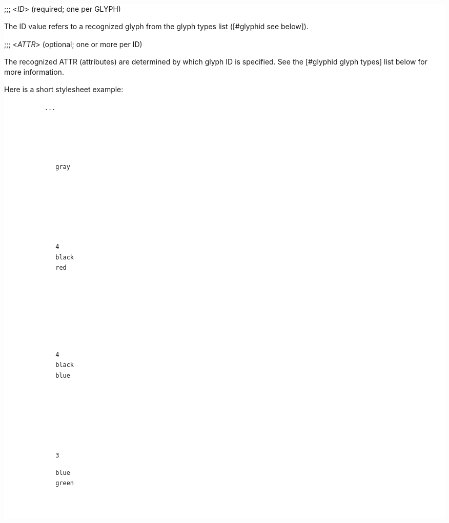 ;;; &lt;*ID*&gt; (required; one per GLYPH)  
  
The ID value refers to a recognized glyph from the glyph types list
(\[\#glyphid see below\]).

;;; &lt;*ATTR*&gt; (optional; one or more per ID)  
  
The recognized ATTR (attributes) are determined by which glyph ID
is specified. See the \[\#glyphid glyph types\] list below for
more information.

Here is a short stylesheet example:

`           ...`  
`     `<CATEGORY id="Similarity">  
`   `<TYPE id="default">  
`        `<GLYPH>  
  
`                  `<LINE>  
`              `<FGCOLOR>`gray`</FGCOLOR>  
`                  `</LINE>  
`        `</GLYPH>  
`   `</TYPE>  
  
`   `<TYPE id="NN">  
`        `<GLYPH >  
`                  `<BOX>  
`              `<HEIGHT>`4`</HEIGHT>  
`              `<FGCOLOR>`black`</FGCOLOR>` `  
`              `<BGCOLOR>`red`</BGCOLOR>  
  
`                  `</BOX>  
`        `</GLYPH>  
`   `</TYPE>  
`   `<TYPE id="NP">  
`        `<GLYPH>  
`                  `<TOOMANY>  
  
`              `<HEIGHT>`4`</HEIGHT>  
`              `<FGCOLOR>`black`</FGCOLOR>  
`              `<BGCOLOR>`blue`</BGCOLOR>  
`                  `</TOOMANY>  
  
`        `</GLYPH>  
`   `</TYPE>  
`   `<TYPE id="PN">  
`        `<GLYPH>  
`                  `<BOX>  
`              `<HEIGHT>`3`</HEIGHT>  
  
`              `<FGCOLOR>`blue`</FGCOLOR>  
`              `<BGCOLOR>`green`</BGCOLOR>  
`                  `</BOX>  
`        `</GLYPH>  
`   `</TYPE>  
  
